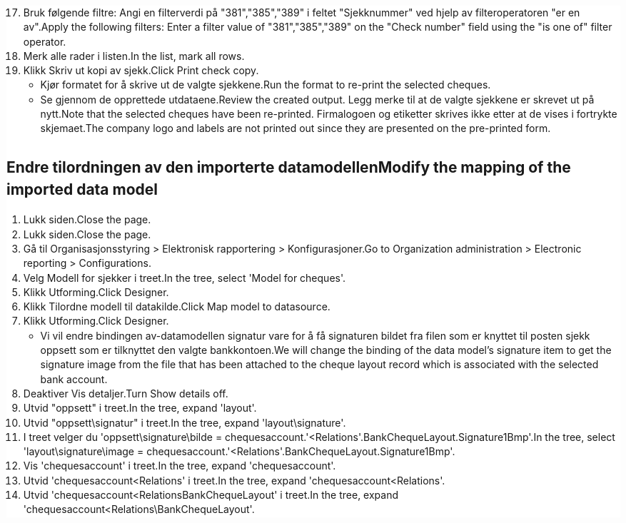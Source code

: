 17. <span data-ttu-id="00918-132">Bruk følgende filtre: Angi en filterverdi på "381","385","389" i feltet "Sjekknummer" ved hjelp av filteroperatoren "er en av".</span><span class="sxs-lookup"><span data-stu-id="00918-132">Apply the following filters: Enter a filter value of "381","385","389" on the "Check number" field using the "is one of" filter operator.</span></span>
18. <span data-ttu-id="00918-133">Merk alle rader i listen.</span><span class="sxs-lookup"><span data-stu-id="00918-133">In the list, mark all rows.</span></span>
19. <span data-ttu-id="00918-134">Klikk Skriv ut kopi av sjekk.</span><span class="sxs-lookup"><span data-stu-id="00918-134">Click Print check copy.</span></span>
    * <span data-ttu-id="00918-135">Kjør formatet for å skrive ut de valgte sjekkene.</span><span class="sxs-lookup"><span data-stu-id="00918-135">Run the format to re-print the selected cheques.</span></span>  
    * <span data-ttu-id="00918-136">Se gjennom de opprettede utdataene.</span><span class="sxs-lookup"><span data-stu-id="00918-136">Review the created output.</span></span> <span data-ttu-id="00918-137">Legg merke til at de valgte sjekkene er skrevet ut på nytt.</span><span class="sxs-lookup"><span data-stu-id="00918-137">Note that the selected cheques have been re-printed.</span></span> <span data-ttu-id="00918-138">Firmalogoen og etiketter skrives ikke etter at de vises i fortrykte skjemaet.</span><span class="sxs-lookup"><span data-stu-id="00918-138">The company logo and labels are not printed out since they are presented on the pre-printed form.</span></span>  

## <a name="modify-the-mapping-of-the-imported-data-model"></a><span data-ttu-id="00918-139">Endre tilordningen av den importerte datamodellen</span><span class="sxs-lookup"><span data-stu-id="00918-139">Modify the mapping of the imported data model</span></span>
1. <span data-ttu-id="00918-140">Lukk siden.</span><span class="sxs-lookup"><span data-stu-id="00918-140">Close the page.</span></span>
2. <span data-ttu-id="00918-141">Lukk siden.</span><span class="sxs-lookup"><span data-stu-id="00918-141">Close the page.</span></span>
3. <span data-ttu-id="00918-142">Gå til Organisasjonsstyring > Elektronisk rapportering > Konfigurasjoner.</span><span class="sxs-lookup"><span data-stu-id="00918-142">Go to Organization administration > Electronic reporting > Configurations.</span></span>
4. <span data-ttu-id="00918-143">Velg Modell for sjekker i treet.</span><span class="sxs-lookup"><span data-stu-id="00918-143">In the tree, select 'Model for cheques'.</span></span>
5. <span data-ttu-id="00918-144">Klikk Utforming.</span><span class="sxs-lookup"><span data-stu-id="00918-144">Click Designer.</span></span>
6. <span data-ttu-id="00918-145">Klikk Tilordne modell til datakilde.</span><span class="sxs-lookup"><span data-stu-id="00918-145">Click Map model to datasource.</span></span>
7. <span data-ttu-id="00918-146">Klikk Utforming.</span><span class="sxs-lookup"><span data-stu-id="00918-146">Click Designer.</span></span>
    * <span data-ttu-id="00918-147">Vi vil endre bindingen av-datamodellen signatur vare for å få signaturen bildet fra filen som er knyttet til posten sjekk oppsett som er tilknyttet den valgte bankkontoen.</span><span class="sxs-lookup"><span data-stu-id="00918-147">We will change the binding of the data model’s signature item to get the signature image from the file that has been attached to the cheque layout record which is associated with the selected bank account.</span></span>  
8. <span data-ttu-id="00918-148">Deaktiver Vis detaljer.</span><span class="sxs-lookup"><span data-stu-id="00918-148">Turn Show details off.</span></span>
9. <span data-ttu-id="00918-149">Utvid "oppsett" i treet.</span><span class="sxs-lookup"><span data-stu-id="00918-149">In the tree, expand 'layout'.</span></span>
10. <span data-ttu-id="00918-150">Utvid "oppsett\signatur" i treet.</span><span class="sxs-lookup"><span data-stu-id="00918-150">In the tree, expand 'layout\signature'.</span></span>
11. <span data-ttu-id="00918-151">I treet velger du 'oppsett\signature\bilde = chequesaccount.'<Relations'.BankChequeLayout.Signature1Bmp'.</span><span class="sxs-lookup"><span data-stu-id="00918-151">In the tree, select 'layout\signature\image = chequesaccount.'<Relations'.BankChequeLayout.Signature1Bmp'.</span></span>
12. <span data-ttu-id="00918-152">Vis 'chequesaccount' i treet.</span><span class="sxs-lookup"><span data-stu-id="00918-152">In the tree, expand 'chequesaccount'.</span></span>
13. <span data-ttu-id="00918-153">Utvid 'chequesaccount\<Relations' i treet.</span><span class="sxs-lookup"><span data-stu-id="00918-153">In the tree, expand 'chequesaccount\<Relations'.</span></span>
14. <span data-ttu-id="00918-154">Utvid 'chequesaccount\<RelationsBankChequeLayout' i treet.</span><span class="sxs-lookup"><span data-stu-id="00918-154">In the tree, expand 'chequesaccount\<Relations\BankChequeLayout'.</span></span>